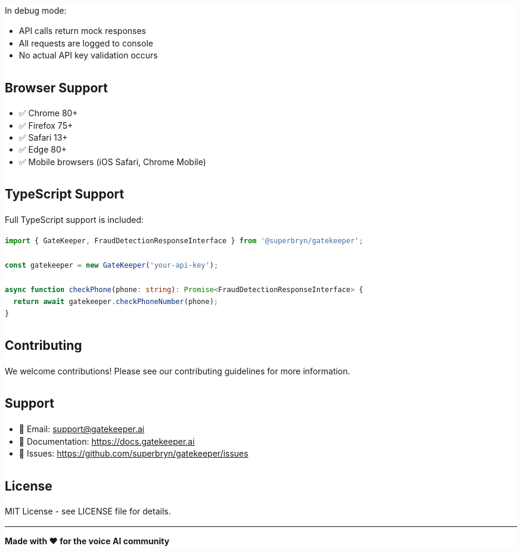 In debug mode:
- API calls return mock responses
- All requests are logged to console
- No actual API key validation occurs

## Browser Support

- ✅ Chrome 80+
- ✅ Firefox 75+
- ✅ Safari 13+
- ✅ Edge 80+
- ✅ Mobile browsers (iOS Safari, Chrome Mobile)

## TypeScript Support

Full TypeScript support is included:

```typescript
import { GateKeeper, FraudDetectionResponseInterface } from '@superbryn/gatekeeper';

const gatekeeper = new GateKeeper('your-api-key');

async function checkPhone(phone: string): Promise<FraudDetectionResponseInterface> {
  return await gatekeeper.checkPhoneNumber(phone);
}
```

## Contributing

We welcome contributions! Please see our contributing guidelines for more information.

## Support

- 📧 Email: support@gatekeeper.ai
- 📖 Documentation: https://docs.gatekeeper.ai
- 🐛 Issues: https://github.com/superbryn/gatekeeper/issues

## License

MIT License - see LICENSE file for details.

---

**Made with ❤️ for the voice AI community**
